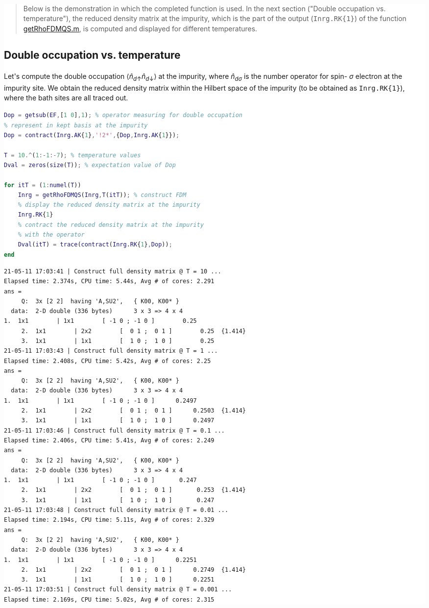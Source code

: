 > Below is the demonstration in which the completed function is used. In the next section ("Double occupation vs. temperature"), the reduced density matrix at the impurity, which is the part of the output (<samp>Inrg.RK{1}</samp>) of the function [getRhoFDMQS.m](./codes/getRhoFDMQS.m), is computed and displayed for different temperatures.

## **Double occupation vs. temperature**

Let's compute the double occupation $\langle {\hat{n} }_{d\uparrow } {\hat{n} }_{d\downarrow } \rangle$ at the impurity, where ${\hat{n} }_{d\sigma }$ is the number operator for spin- $\sigma$ electron at the impurity site. We obtain the reduced density matrix within the Hilbert space of the impurity (to be obtained as <samp>Inrg.RK{1}</samp>), where the bath sites are all traced out.

```matlab
Dop = getsub(EF,[1 0],1); % operator measuring for double occupation
% represent in kept basis at the impurity
Dop = contract(Inrg.AK{1},'!2*',{Dop,Inrg.AK{1}});

T = 10.^(1:-1:-7); % temperature values
Dval = zeros(size(T)); % expectation value of Dop

for itT = (1:numel(T))
    Inrg = getRhoFDMQS(Inrg,T(itT)); % construct FDM
    % display the reduced density matrix at the impurity
    Inrg.RK{1}
    % contract the reduced density matrix at the impurity 
    % with the operator
    Dval(itT) = trace(contract(Inrg.RK{1},Dop));
end
```

```TextOutput
21-05-11 17:03:41 | Construct full density matrix @ T = 10 ...
Elapsed time: 2.374s, CPU time: 5.44s, Avg # of cores: 2.291
ans = 
     Q:  3x [2 2]  having 'A,SU2',   { K00, K00* }
  data:  2-D double (336 bytes)      3 x 3 => 4 x 4
1.  1x1        | 1x1        [ -1 0 ; -1 0 ]        0.25
     2.  1x1        | 2x2        [  0 1 ;  0 1 ]        0.25  {1.414}
     3.  1x1        | 1x1        [  1 0 ;  1 0 ]        0.25
21-05-11 17:03:43 | Construct full density matrix @ T = 1 ...
Elapsed time: 2.408s, CPU time: 5.42s, Avg # of cores: 2.25
ans = 
     Q:  3x [2 2]  having 'A,SU2',   { K00, K00* }
  data:  2-D double (336 bytes)      3 x 3 => 4 x 4
1.  1x1        | 1x1        [ -1 0 ; -1 0 ]      0.2497
     2.  1x1        | 2x2        [  0 1 ;  0 1 ]      0.2503  {1.414}
     3.  1x1        | 1x1        [  1 0 ;  1 0 ]      0.2497
21-05-11 17:03:46 | Construct full density matrix @ T = 0.1 ...
Elapsed time: 2.406s, CPU time: 5.41s, Avg # of cores: 2.249
ans = 
     Q:  3x [2 2]  having 'A,SU2',   { K00, K00* }
  data:  2-D double (336 bytes)      3 x 3 => 4 x 4
1.  1x1        | 1x1        [ -1 0 ; -1 0 ]       0.247
     2.  1x1        | 2x2        [  0 1 ;  0 1 ]       0.253  {1.414}
     3.  1x1        | 1x1        [  1 0 ;  1 0 ]       0.247
21-05-11 17:03:48 | Construct full density matrix @ T = 0.01 ...
Elapsed time: 2.194s, CPU time: 5.11s, Avg # of cores: 2.329
ans = 
     Q:  3x [2 2]  having 'A,SU2',   { K00, K00* }
  data:  2-D double (336 bytes)      3 x 3 => 4 x 4
1.  1x1        | 1x1        [ -1 0 ; -1 0 ]      0.2251
     2.  1x1        | 2x2        [  0 1 ;  0 1 ]      0.2749  {1.414}
     3.  1x1        | 1x1        [  1 0 ;  1 0 ]      0.2251
21-05-11 17:03:51 | Construct full density matrix @ T = 0.001 ...
Elapsed time: 2.169s, CPU time: 5.02s, Avg # of cores: 2.315
```